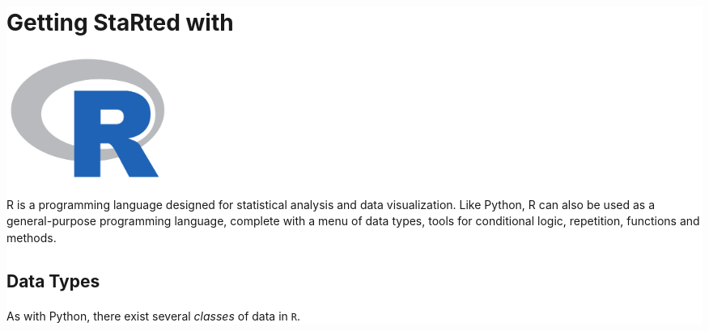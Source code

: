 # Getting StaRted with

<img src="Images/R_logo.png" width="200"/>

R is a programming language designed for statistical analysis
and data visualization. 
Like Python, R can also be used as a general-purpose programming language, complete with a menu of data types, 
tools for conditional logic, repetition, functions and methods. 

## Data Types

As with Python, there exist several *classes* of data in ```R```. 
